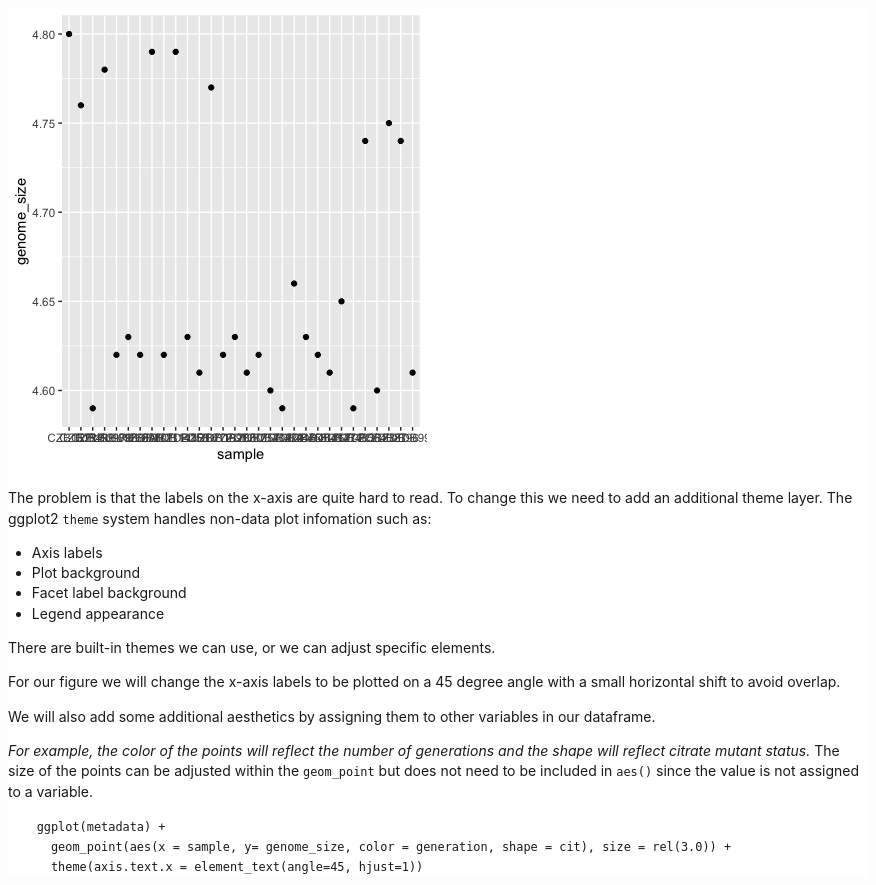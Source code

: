 ![](../img/ggplot_1.png)

The problem is that the labels on the x-axis are quite hard to read. To change this we need to add an additional theme layer. The ggplot2 `theme` system handles non-data plot infomation such as:

*   Axis labels
*   Plot background
*   Facet label background
*   Legend appearance

There are built-in themes we can use, or we can adjust specific elements. 


For our figure we will change the x-axis labels to be plotted on a 45 degree angle with a small horizontal shift to avoid overlap. 

We will also add some additional aesthetics by assigning them to other variables in our dataframe. 

_For example, the color of the points will reflect the number of generations and the shape will reflect citrate mutant status._ The size of the points can be adjusted within the `geom_point` but does not need to be included in `aes()` since the value is not assigned to a variable.
```
    ggplot(metadata) +
      geom_point(aes(x = sample, y= genome_size, color = generation, shape = cit), size = rel(3.0)) +
      theme(axis.text.x = element_text(angle=45, hjust=1))
```